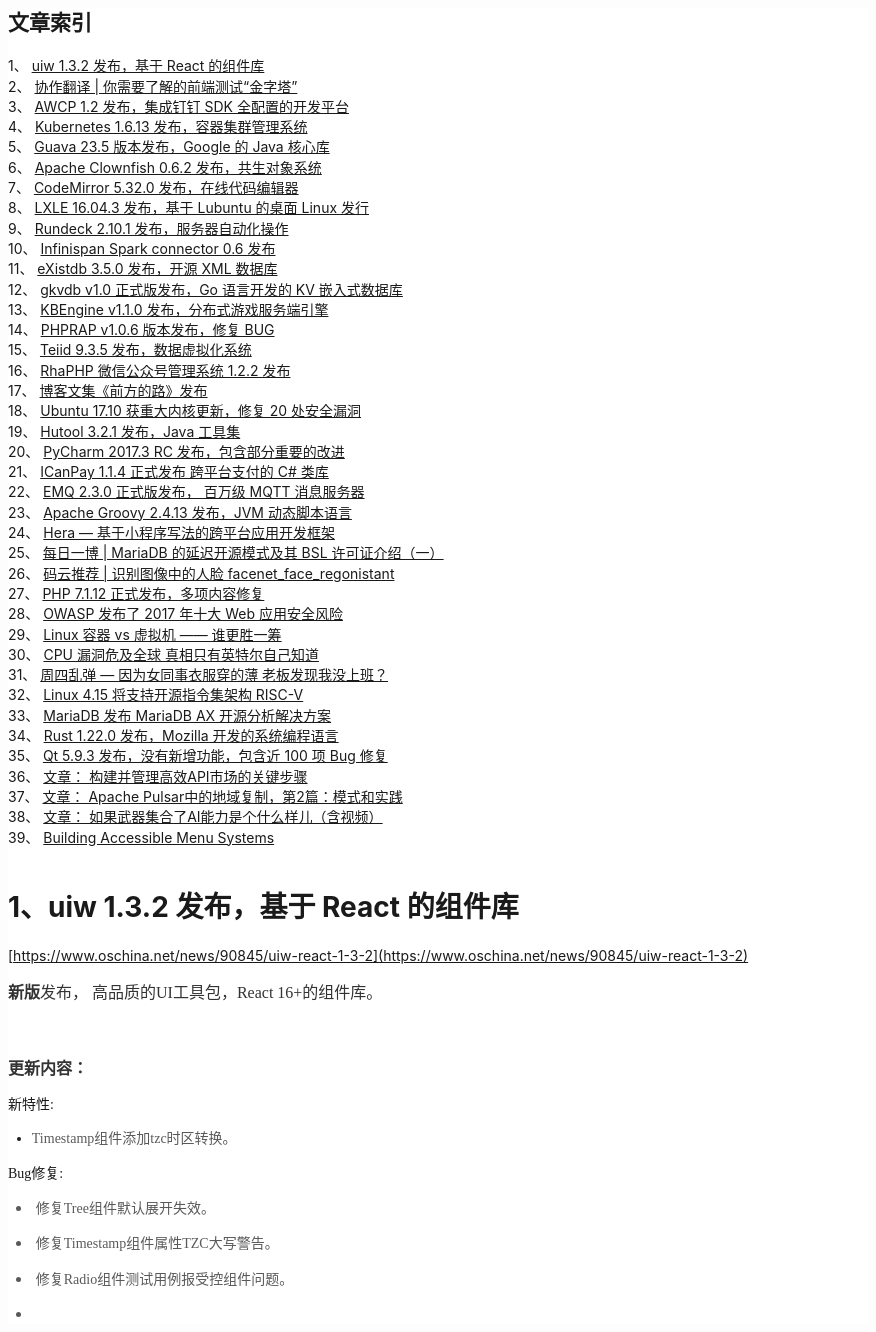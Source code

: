 ## 文章索引
1、 <a href="#1uiw-132-发布基于-react-的组件库" >uiw 1.3.2 发布，基于 React 的组件库</a><br/>
2、 <a href="#2协作翻译-|-你需要了解的前端测试金字塔" >协作翻译 | 你需要了解的前端测试“金字塔”</a><br/>
3、 <a href="#3awcp-12-发布集成钉钉-sdk-全配置的开发平台" >AWCP 1.2 发布，集成钉钉 SDK 全配置的开发平台</a><br/>
4、 <a href="#4kubernetes-1613-发布容器集群管理系统" >Kubernetes 1.6.13 发布，容器集群管理系统</a><br/>
5、 <a href="#5guava-235-版本发布google-的-java-核心库" >Guava 23.5 版本发布，Google 的 Java 核心库</a><br/>
6、 <a href="#6apache-clownfish-062-发布共生对象系统" >Apache Clownfish 0.6.2 发布，共生对象系统</a><br/>
7、 <a href="#7codemirror-5320-发布在线代码编辑器" >CodeMirror 5.32.0 发布，在线代码编辑器</a><br/>
8、 <a href="#8lxle-16043-发布基于-lubuntu-的桌面-linux-发行" >LXLE 16.04.3 发布，基于 Lubuntu 的桌面 Linux 发行</a><br/>
9、 <a href="#9rundeck-2101-发布服务器自动化操作" >Rundeck 2.10.1 发布，服务器自动化操作</a><br/>
10、 <a href="#10infinispan-spark-connector-06-发布" >Infinispan Spark connector 0.6 发布</a><br/>
11、 <a href="#11existdb-350-发布开源-xml-数据库" >eXistdb 3.5.0 发布，开源 XML 数据库</a><br/>
12、 <a href="#12gkvdb-v10-正式版发布go-语言开发的-kv-嵌入式数据库" >gkvdb v1.0 正式版发布，Go 语言开发的 KV 嵌入式数据库</a><br/>
13、 <a href="#13kbengine-v110-发布分布式游戏服务端引擎" >KBEngine v1.1.0 发布，分布式游戏服务端引擎</a><br/>
14、 <a href="#14phprap-v106-版本发布修复-bug" >PHPRAP v1.0.6 版本发布，修复 BUG</a><br/>
15、 <a href="#15teiid-935-发布数据虚拟化系统" >Teiid 9.3.5 发布，数据虚拟化系统</a><br/>
16、 <a href="#16rhaphp-微信公众号管理系统-122-发布" >RhaPHP 微信公众号管理系统 1.2.2 发布</a><br/>
17、 <a href="#17博客文集前方的路发布" >博客文集《前方的路》发布</a><br/>
18、 <a href="#18ubuntu-1710-获重大内核更新修复-20-处安全漏洞" >Ubuntu 17.10 获重大内核更新，修复 20 处安全漏洞</a><br/>
19、 <a href="#19hutool-321-发布java-工具集" >Hutool 3.2.1 发布，Java 工具集</a><br/>
20、 <a href="#20pycharm-20173-rc-发布包含部分重要的改进" >PyCharm 2017.3 RC 发布，包含部分重要的改进</a><br/>
21、 <a href="#21icanpay-114-正式发布-跨平台支付的-c#-类库" >ICanPay 1.1.4 正式发布 跨平台支付的 C# 类库</a><br/>
22、 <a href="#22emq-230-正式版发布-百万级-mqtt-消息服务器" >EMQ 2.3.0 正式版发布， 百万级 MQTT 消息服务器</a><br/>
23、 <a href="#23apache-groovy-2413-发布jvm-动态脚本语言" >Apache Groovy 2.4.13 发布，JVM 动态脚本语言</a><br/>
24、 <a href="#24hera-基于小程序写法的跨平台应用开发框架" >Hera — 基于小程序写法的跨平台应用开发框架</a><br/>
25、 <a href="#25每日一博-|-mariadb-的延迟开源模式及其-bsl-许可证介绍一" >每日一博 | MariaDB 的延迟开源模式及其 BSL 许可证介绍（一）</a><br/>
26、 <a href="#26码云推荐-|-识别图像中的人脸-facenet_face_regonistant" >码云推荐 | 识别图像中的人脸 facenet_face_regonistant</a><br/>
27、 <a href="#27php-7112-正式发布多项内容修复" >PHP 7.1.12 正式发布，多项内容修复</a><br/>
28、 <a href="#28owasp-发布了-2017-年十大-web-应用安全风险" >OWASP 发布了 2017 年十大 Web 应用安全风险</a><br/>
29、 <a href="#29linux-容器-vs-虚拟机-谁更胜一筹" >Linux 容器 vs 虚拟机 —— 谁更胜一筹</a><br/>
30、 <a href="#30cpu-漏洞危及全球-真相只有英特尔自己知道" >CPU 漏洞危及全球 真相只有英特尔自己知道</a><br/>
31、 <a href="#31周四乱弹-因为女同事衣服穿的薄-老板发现我没上班" >周四乱弹 — 因为女同事衣服穿的薄 老板发现我没上班？</a><br/>
32、 <a href="#32linux-415-将支持开源指令集架构-risc-v" >Linux 4.15 将支持开源指令集架构 RISC-V</a><br/>
33、 <a href="#33mariadb-发布-mariadb-ax-开源分析解决方案" >MariaDB 发布 MariaDB AX  开源分析解决方案</a><br/>
34、 <a href="#34rust-1220-发布mozilla-开发的系统编程语言" >Rust 1.22.0 发布，Mozilla 开发的系统编程语言</a><br/>
35、 <a href="#35qt-593-发布没有新增功能包含近-100-项-bug-修复" >Qt 5.9.3 发布，没有新增功能，包含近 100 项 Bug 修复</a><br/>
36、 <a href="#36文章-构建并管理高效api市场的关键步骤" >文章： 构建并管理高效API市场的关键步骤</a><br/>
37、 <a href="#37文章-apache-pulsar中的地域复制第2篇模式和实践" >文章： Apache Pulsar中的地域复制，第2篇：模式和实践</a><br/>
38、 <a href="#38文章-如果武器集合了ai能力是个什么样儿含视频" >文章： 如果武器集合了AI能力是个什么样儿（含视频）</a><br/>
39、 <a href="#39building-accessible-menu-systems" >Building Accessible Menu Systems</a><br/><h1 id="#title_0" >1、uiw 1.3.2 发布，基于 React 的组件库</h1>

[https://www.oschina.net/news/90845/uiw-react-1-3-2](https://www.oschina.net/news/90845/uiw-react-1-3-2)
<p><span style="color:#333333;font-size:16px;background-color:#FFFFFF;font-family:&quot;"><strong>新版</strong>发布， 高品质的UI工具包，React 16+的组件库。</span></p><p><span style="color:#333333;font-size:16px;background-color:#FFFFFF;font-family:&quot;"><img src="https://static.oschina.net/uploads/space/2017/1123/123620_lgjY_811064.png" alt=""/><br/></span></p><p><span style="color:#333333;font-size:16px;background-color:#FFFFFF;font-family:&quot;"><span style="color:#333333;font-family:&quot;font-size:18px;background-color:#FFFFFF;"><strong>更新内容：</strong></span><strong><span style="font-size:18px;"></span></strong><br/></span></p><p><span style="color:#333333;font-size:16px;background-color:#FFFFFF;"></span></p><p style="font-family:&quot;font-size:14px;background-color:#FFFFFF;color:rgba(0, 0, 0, 0.65);">
		新特性:	</p><ul style="font-family:&quot;font-size:14px;background-color:#FFFFFF;color:rgba(0, 0, 0, 0.65);" class=" list-paddingleft-2"><li><p><span style="color:rgba(0, 0, 0, 0.65);font-family:&quot;font-size:16px;background-color:#FFFFFF;">Timestamp组件添加tzc<span style="color:rgba(0, 0, 0, 0.65);font-family:&quot;font-size:16px;background-color:#FFFFFF;">时区转换。</span></span>&nbsp;</p></li></ul><p style="font-family:&quot;font-size:14px;background-color:#FFFFFF;color:rgba(0, 0, 0, 0.65);">
		Bug修复:	</p><ul style="color:rgba(0, 0, 0, 0.65);" class=" list-paddingleft-2"><li><p>
			&nbsp;修复<span style="color:rgba(0, 0, 0, 0.65);font-family:&quot;font-size:16px;background-color:#FFFFFF;">Tree组件默认展开失效。</span>&nbsp;</p></li><li><p>
			&nbsp;修复<span style="color:rgba(0, 0, 0, 0.65);font-family:&quot;font-size:16px;background-color:#FFFFFF;">Timestamp组件属性<span style="color:rgba(0, 0, 0, 0.65);font-family:&quot;font-size:16px;background-color:#FFFFFF;">TZC</span>大写警告。</span>&nbsp;</p></li><li><p>
			&nbsp;修复<span style="color:rgba(0, 0, 0, 0.65);font-family:&quot;font-size:16px;background-color:#FFFFFF;">Radio组件测试用例报受控组件问题。</span>&nbsp;</p></li><li><p>